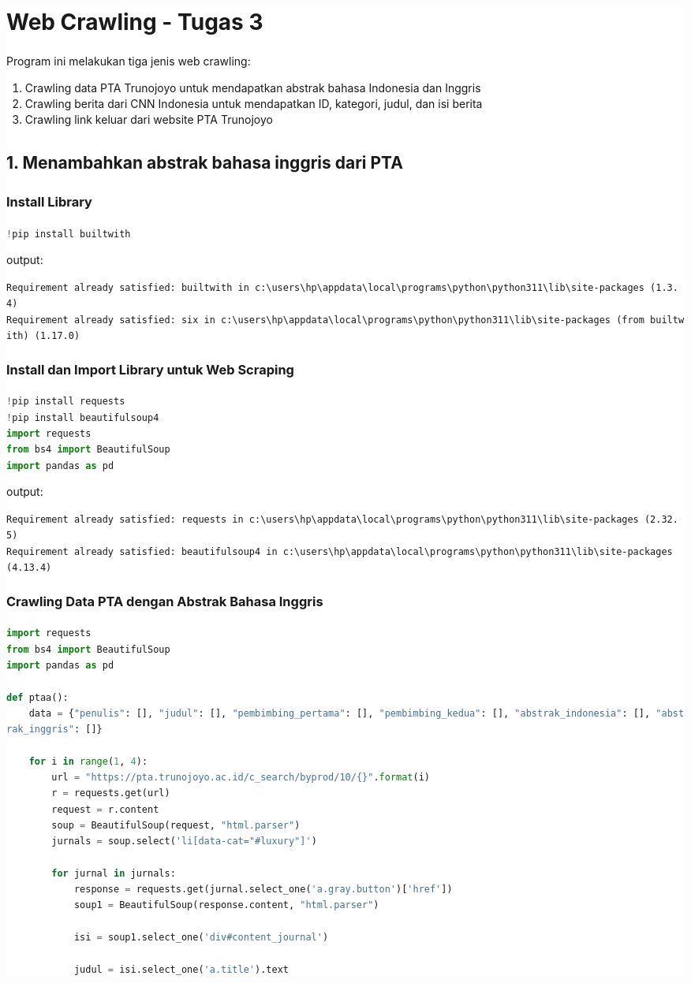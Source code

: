 # Web Crawling - Tugas 3

Program ini melakukan tiga jenis web crawling:
1. Crawling data PTA Trunojoyo untuk mendapatkan abstrak bahasa Indonesia dan Inggris
2. Crawling berita dari CNN Indonesia untuk mendapatkan ID, kategori, judul, dan isi berita
3. Crawling link keluar dari website PTA Trunojoyo

## 1. Menambahkan abstrak bahasa inggris dari PTA

### Install Library
```python
!pip install builtwith
```

output:
```
Requirement already satisfied: builtwith in c:\users\hp\appdata\local\programs\python\python311\lib\site-packages (1.3.4)
Requirement already satisfied: six in c:\users\hp\appdata\local\programs\python\python311\lib\site-packages (from builtwith) (1.17.0)
```

### Install dan Import Library untuk Web Scraping
```python
!pip install requests
!pip install beautifulsoup4
import requests
from bs4 import BeautifulSoup
import pandas as pd
```

output:
```
Requirement already satisfied: requests in c:\users\hp\appdata\local\programs\python\python311\lib\site-packages (2.32.5)
Requirement already satisfied: beautifulsoup4 in c:\users\hp\appdata\local\programs\python\python311\lib\site-packages (4.13.4)
```

### Crawling Data PTA dengan Abstrak Bahasa Inggris
```python
import requests
from bs4 import BeautifulSoup
import pandas as pd

def ptaa():
    data = {"penulis": [], "judul": [], "pembimbing_pertama": [], "pembimbing_kedua": [], "abstrak_indonesia": [], "abstrak_inggris": []}

    for i in range(1, 4):
        url = "https://pta.trunojoyo.ac.id/c_search/byprod/10/{}".format(i)
        r = requests.get(url)
        request = r.content
        soup = BeautifulSoup(request, "html.parser")
        jurnals = soup.select('li[data-cat="#luxury"]')

        for jurnal in jurnals:
            response = requests.get(jurnal.select_one('a.gray.button')['href'])
            soup1 = BeautifulSoup(response.content, "html.parser")

            isi = soup1.select_one('div#content_journal')

            judul = isi.select_one('a.title').text

```